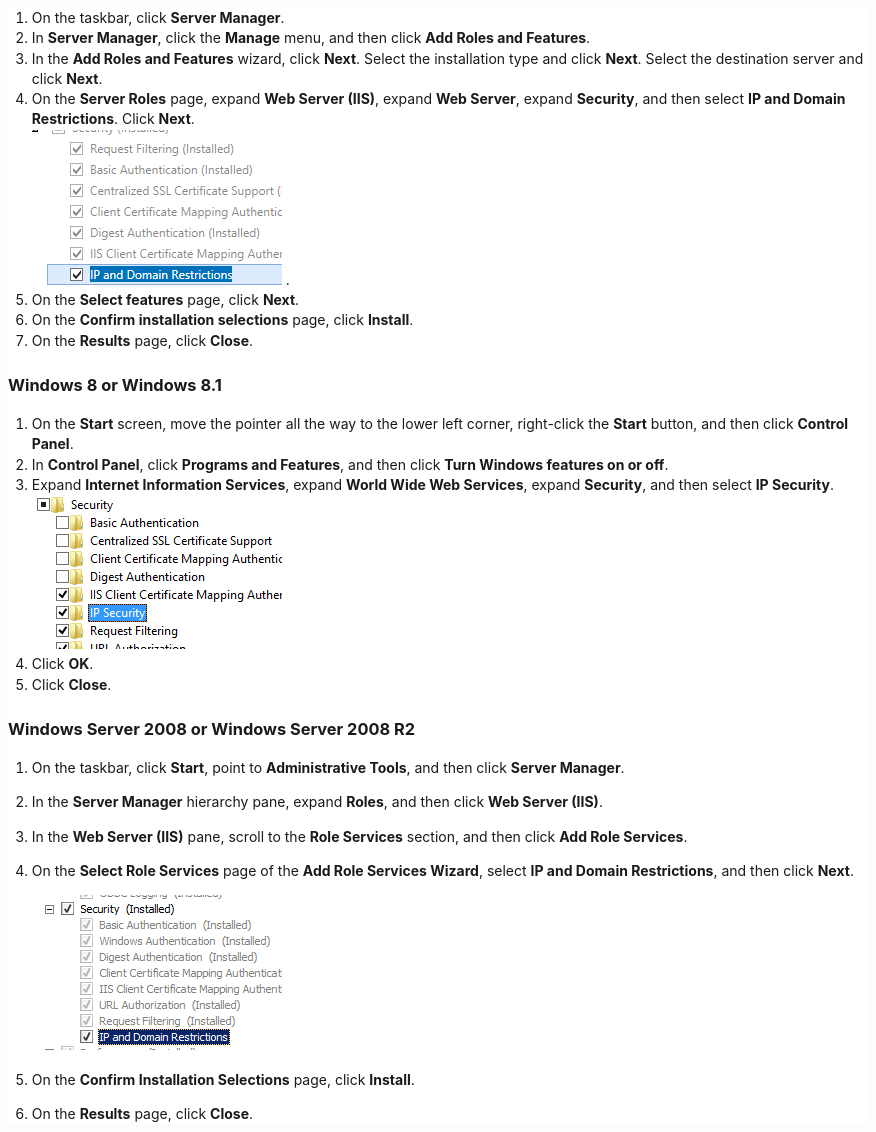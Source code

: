 1. On the taskbar, click **Server Manager**.
2. In **Server Manager**, click the **Manage** menu, and then click **Add Roles and Features**.
3. In the **Add Roles and Features** wizard, click **Next**. Select the installation type and click **Next**. Select the destination server and click **Next**.
4. On the **Server Roles** page, expand **Web Server (IIS)**, expand **Web Server**, expand **Security**, and then select **IP and Domain Restrictions**. Click **Next**.  
    [![](add/_static/image2.png)](add/_static/image1.png) .
5. On the **Select features** page, click **Next**.
6. On the **Confirm installation selections** page, click **Install**.
7. On the **Results** page, click **Close**.

### Windows 8 or Windows 8.1

1. On the **Start** screen, move the pointer all the way to the lower left corner, right-click the **Start** button, and then click **Control Panel**.
2. In **Control Panel**, click **Programs and Features**, and then click **Turn Windows features on or off**.
3. Expand **Internet Information Services**, expand **World Wide Web Services**, expand **Security**, and then select **IP Security**.  
    [![](add/_static/image4.png)](add/_static/image3.png)
4. Click **OK**.
5. Click **Close**.

### Windows Server 2008 or Windows Server 2008 R2

1. On the taskbar, click **Start**, point to **Administrative Tools**, and then click **Server Manager**.
2. In the **Server Manager** hierarchy pane, expand **Roles**, and then click **Web Server (IIS)**.
3. In the **Web Server (IIS)** pane, scroll to the **Role Services** section, and then click **Add Role Services**.
4. On the **Select Role Services** page of the **Add Role Services Wizard**, select **IP and Domain Restrictions**, and then click **Next**.  
  
    [![](add/_static/image6.png)](add/_static/image5.png)
5. On the **Confirm Installation Selections** page, click **Install**.
6. On the **Results** page, click **Close**.
